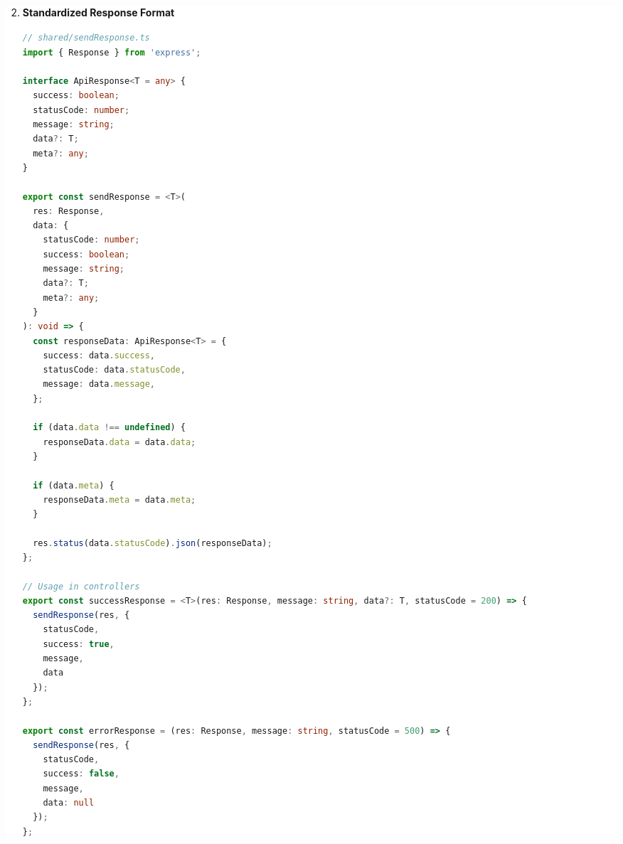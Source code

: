 2. **Standardized Response Format**
   ```typescript
   // shared/sendResponse.ts
   import { Response } from 'express';
   
   interface ApiResponse<T = any> {
     success: boolean;
     statusCode: number;
     message: string;
     data?: T;
     meta?: any;
   }
   
   export const sendResponse = <T>(
     res: Response,
     data: {
       statusCode: number;
       success: boolean;
       message: string;
       data?: T;
       meta?: any;
     }
   ): void => {
     const responseData: ApiResponse<T> = {
       success: data.success,
       statusCode: data.statusCode,
       message: data.message,
     };
   
     if (data.data !== undefined) {
       responseData.data = data.data;
     }
   
     if (data.meta) {
       responseData.meta = data.meta;
     }
   
     res.status(data.statusCode).json(responseData);
   };
   
   // Usage in controllers
   export const successResponse = <T>(res: Response, message: string, data?: T, statusCode = 200) => {
     sendResponse(res, {
       statusCode,
       success: true,
       message,
       data
     });
   };
   
   export const errorResponse = (res: Response, message: string, statusCode = 500) => {
     sendResponse(res, {
       statusCode,
       success: false,
       message,
       data: null
     });
   };
   ```
